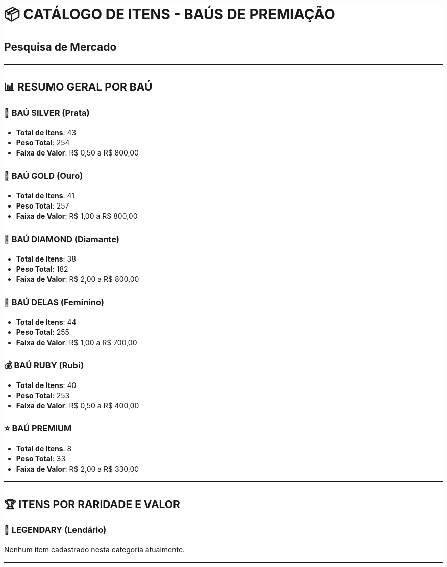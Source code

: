 # 📦 CATÁLOGO DE ITENS - BAÚS DE PREMIAÇÃO
## Pesquisa de Mercado

---

## 📊 RESUMO GERAL POR BAÚ

### 🥈 **BAÚ SILVER** (Prata)
- **Total de Itens**: 43
- **Peso Total**: 254
- **Faixa de Valor**: R$ 0,50 a R$ 800,00

### 🥇 **BAÚ GOLD** (Ouro)
- **Total de Itens**: 41
- **Peso Total**: 257
- **Faixa de Valor**: R$ 1,00 a R$ 800,00

### 💎 **BAÚ DIAMOND** (Diamante)
- **Total de Itens**: 38
- **Peso Total**: 182
- **Faixa de Valor**: R$ 2,00 a R$ 800,00

### 🔷 **BAÚ DELAS** (Feminino)
- **Total de Itens**: 44
- **Peso Total**: 255
- **Faixa de Valor**: R$ 1,00 a R$ 700,00

### 💰 **BAÚ RUBY** (Rubi)
- **Total de Itens**: 40
- **Peso Total**: 253
- **Faixa de Valor**: R$ 0,50 a R$ 400,00

### ⭐ **BAÚ PREMIUM**
- **Total de Itens**: 8
- **Peso Total**: 33
- **Faixa de Valor**: R$ 2,00 a R$ 330,00

---

## 🏆 ITENS POR RARIDADE E VALOR

### 🌟 **LEGENDARY** (Lendário)

Nenhum item cadastrado nesta categoria atualmente.

---
